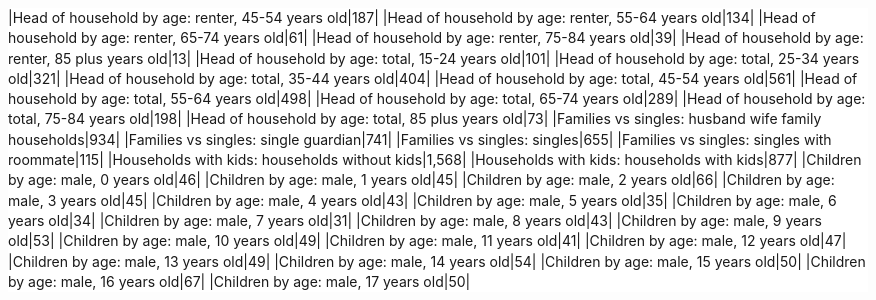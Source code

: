 |Head of household by age: renter, 45-54 years old|187|
|Head of household by age: renter, 55-64 years old|134|
|Head of household by age: renter, 65-74 years old|61|
|Head of household by age: renter, 75-84 years old|39|
|Head of household by age: renter, 85 plus years old|13|
|Head of household by age: total, 15-24 years old|101|
|Head of household by age: total, 25-34 years old|321|
|Head of household by age: total, 35-44 years old|404|
|Head of household by age: total, 45-54 years old|561|
|Head of household by age: total, 55-64 years old|498|
|Head of household by age: total, 65-74 years old|289|
|Head of household by age: total, 75-84 years old|198|
|Head of household by age: total, 85 plus years old|73|
|Families vs singles: husband wife family households|934|
|Families vs singles: single guardian|741|
|Families vs singles: singles|655|
|Families vs singles: singles with roommate|115|
|Households with kids: households without kids|1,568|
|Households with kids: households with kids|877|
|Children by age: male, 0 years old|46|
|Children by age: male, 1 years old|45|
|Children by age: male, 2 years old|66|
|Children by age: male, 3 years old|45|
|Children by age: male, 4 years old|43|
|Children by age: male, 5 years old|35|
|Children by age: male, 6 years old|34|
|Children by age: male, 7 years old|31|
|Children by age: male, 8 years old|43|
|Children by age: male, 9 years old|53|
|Children by age: male, 10 years old|49|
|Children by age: male, 11 years old|41|
|Children by age: male, 12 years old|47|
|Children by age: male, 13 years old|49|
|Children by age: male, 14 years old|54|
|Children by age: male, 15 years old|50|
|Children by age: male, 16 years old|67|
|Children by age: male, 17 years old|50|